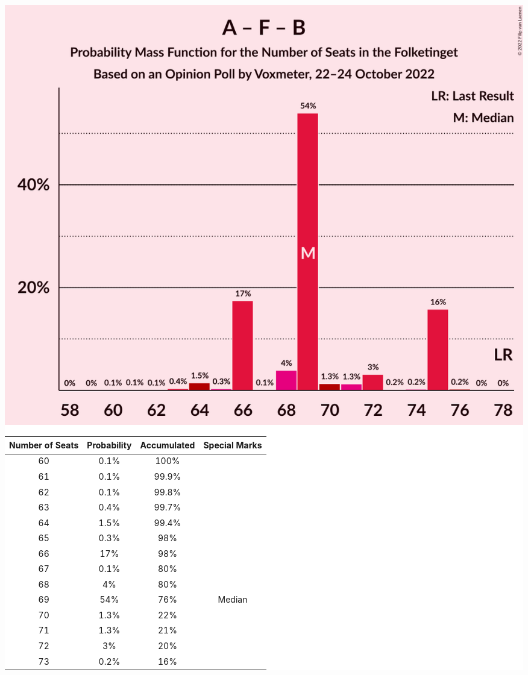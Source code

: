 ![Graph with seats probability mass function not yet produced](2022-10-24-Voxmeter-coalitions-seats-pmf-a–f–b.png "Seats Probability Mass Function")

| Number of Seats | Probability | Accumulated | Special Marks |
|:---------------:|:-----------:|:-----------:|:-------------:|
| 60 | 0.1% | 100% |  |
| 61 | 0.1% | 99.9% |  |
| 62 | 0.1% | 99.8% |  |
| 63 | 0.4% | 99.7% |  |
| 64 | 1.5% | 99.4% |  |
| 65 | 0.3% | 98% |  |
| 66 | 17% | 98% |  |
| 67 | 0.1% | 80% |  |
| 68 | 4% | 80% |  |
| 69 | 54% | 76% | Median |
| 70 | 1.3% | 22% |  |
| 71 | 1.3% | 21% |  |
| 72 | 3% | 20% |  |
| 73 | 0.2% | 16% |  |